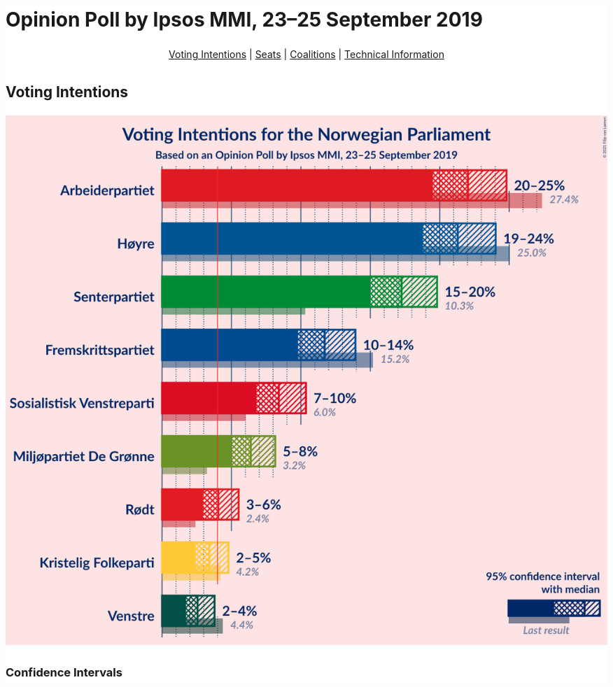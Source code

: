 # Opinion Poll by Ipsos MMI, 23–25 September 2019

<p align="center"><a href="#voting-intentions">Voting Intentions</a> | <a href="#seats">Seats</a> | <a href="#coalitions">Coalitions</a> | <a href="#technical-information">Technical Information</a></p>

## Voting Intentions

![Graph with voting intentions not yet produced](2019-09-25-IpsosMMI.png "Voting Intentions")

### Confidence Intervals
